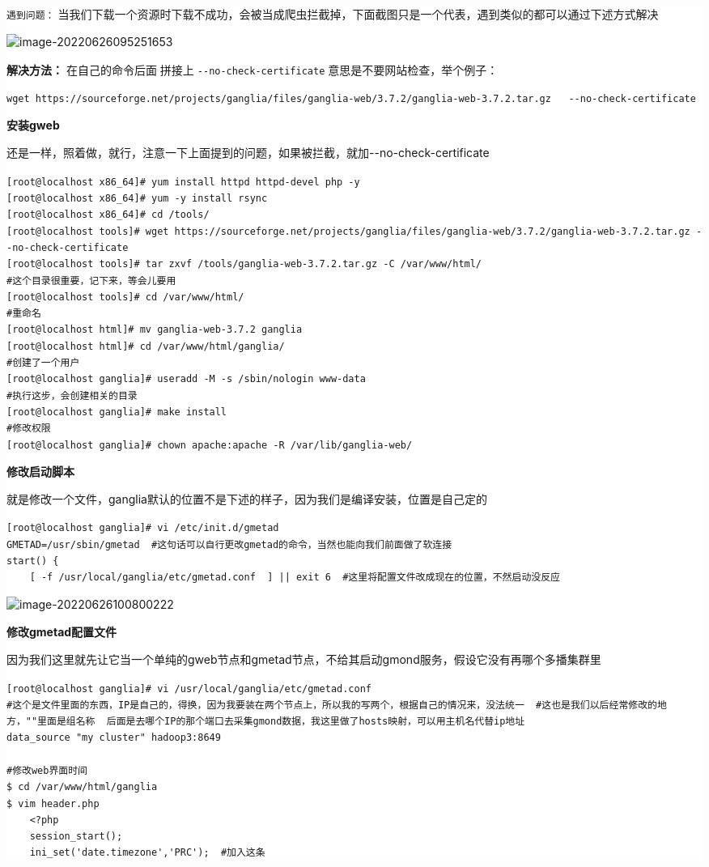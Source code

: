 `遇到问题：` 当我们下载一个资源时下载不成功，会被当成爬虫拦截掉，下面截图只是一个代表，遇到类似的都可以通过下述方式解决

![image-20220626095251653](https://my-typroa-photos.oss-cn-guangzhou.aliyuncs.com/images/image-20220626095251653.png)

**解决方法：**  在自己的命令后面 拼接上 `--no-check-certificate`     意思是不要网站检查，举个例子：

```shell
wget https://sourceforge.net/projects/ganglia/files/ganglia-web/3.7.2/ganglia-web-3.7.2.tar.gz   --no-check-certificate
```

**安装gweb**

还是一样，照着做，就行，注意一下上面提到的问题，如果被拦截，就加--no-check-certificate  

```shell
[root@localhost x86_64]# yum install httpd httpd-devel php -y
[root@localhost x86_64]# yum -y install rsync
[root@localhost x86_64]# cd /tools/
[root@localhost tools]# wget https://sourceforge.net/projects/ganglia/files/ganglia-web/3.7.2/ganglia-web-3.7.2.tar.gz --no-check-certificate
[root@localhost tools]# tar zxvf /tools/ganglia-web-3.7.2.tar.gz -C /var/www/html/
#这个目录很重要，记下来，等会儿要用
[root@localhost tools]# cd /var/www/html/
#重命名
[root@localhost html]# mv ganglia-web-3.7.2 ganglia
[root@localhost html]# cd /var/www/html/ganglia/
#创建了一个用户
[root@localhost ganglia]# useradd -M -s /sbin/nologin www-data
#执行这步，会创建相关的目录
[root@localhost ganglia]# make install  
#修改权限
[root@localhost ganglia]# chown apache:apache -R /var/lib/ganglia-web/
```

**修改启动脚本**

就是修改一个文件，ganglia默认的位置不是下述的样子，因为我们是编译安装，位置是自己定的

```shell
[root@localhost ganglia]# vi /etc/init.d/gmetad
GMETAD=/usr/sbin/gmetad  #这句话可以自行更改gmetad的命令，当然也能向我们前面做了软连接
start() {
    [ -f /usr/local/ganglia/etc/gmetad.conf  ] || exit 6  #这里将配置文件改成现在的位置，不然启动没反应
```

![image-20220626100800222](https://my-typroa-photos.oss-cn-guangzhou.aliyuncs.com/images/image-20220626100800222.png)

**修改gmetad配置文件**

因为我们这里就先让它当一个单纯的gweb节点和gmetad节点，不给其启动gmond服务，假设它没有再哪个多播集群里

```shell
[root@localhost ganglia]# vi /usr/local/ganglia/etc/gmetad.conf
#这个是文件里面的东西，IP是自己的，得换，因为我要装在两个节点上，所以我的写两个，根据自己的情况来，没法统一  #这也是我们以后经常修改的地方，""里面是组名称  后面是去哪个IP的那个端口去采集gmond数据，我这里做了hosts映射，可以用主机名代替ip地址
data_source "my cluster" hadoop3:8649

#修改web界面时间
$ cd /var/www/html/ganglia
$ vim header.php
    <?php
    session_start();
    ini_set('date.timezone','PRC');  #加入这条
```


  [Unknown]:  zhulin
  [Unknown]:  hnit
  [Unknown]:  hnit
  [Unknown]:  hy
  [Unknown]:  ch
  [Unknown]:  ch
  [no]:  y